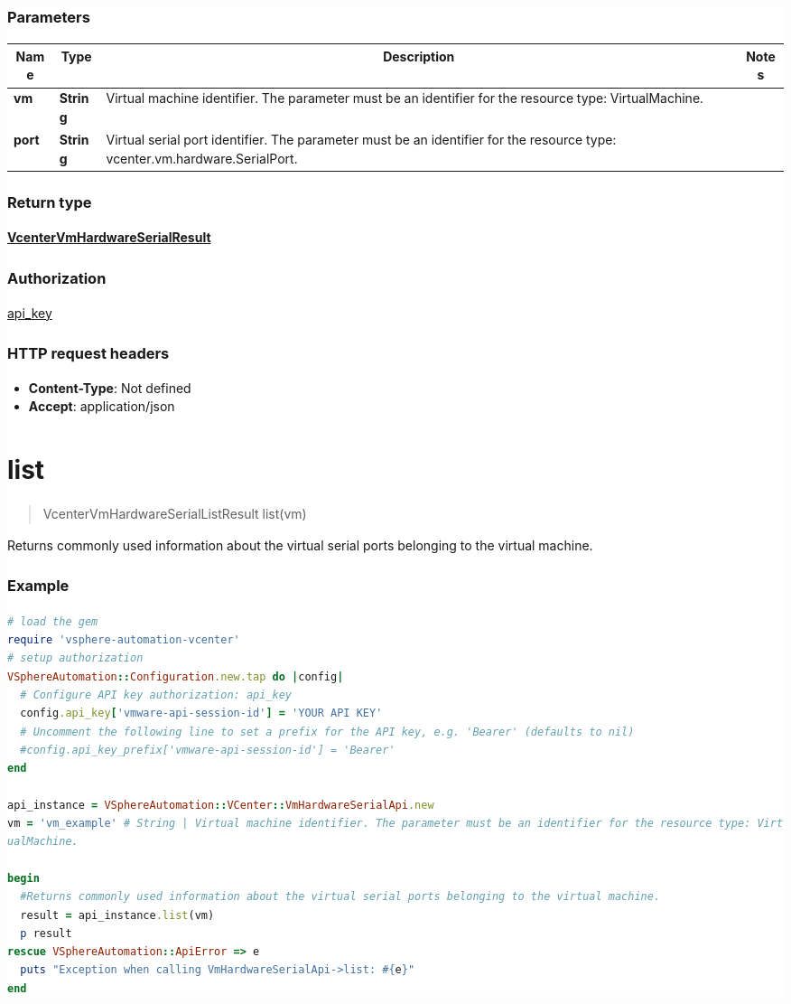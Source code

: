 ### Parameters

Name | Type | Description  | Notes
------------- | ------------- | ------------- | -------------
 **vm** | **String**| Virtual machine identifier. The parameter must be an identifier for the resource type: VirtualMachine. | 
 **port** | **String**| Virtual serial port identifier. The parameter must be an identifier for the resource type: vcenter.vm.hardware.SerialPort. | 

### Return type

[**VcenterVmHardwareSerialResult**](VcenterVmHardwareSerialResult.md)

### Authorization

[api_key](../README.md#api_key)

### HTTP request headers

 - **Content-Type**: Not defined
 - **Accept**: application/json



# **list**
> VcenterVmHardwareSerialListResult list(vm)

Returns commonly used information about the virtual serial ports belonging to the virtual machine.

### Example
```ruby
# load the gem
require 'vsphere-automation-vcenter'
# setup authorization
VSphereAutomation::Configuration.new.tap do |config|
  # Configure API key authorization: api_key
  config.api_key['vmware-api-session-id'] = 'YOUR API KEY'
  # Uncomment the following line to set a prefix for the API key, e.g. 'Bearer' (defaults to nil)
  #config.api_key_prefix['vmware-api-session-id'] = 'Bearer'
end

api_instance = VSphereAutomation::VCenter::VmHardwareSerialApi.new
vm = 'vm_example' # String | Virtual machine identifier. The parameter must be an identifier for the resource type: VirtualMachine.

begin
  #Returns commonly used information about the virtual serial ports belonging to the virtual machine.
  result = api_instance.list(vm)
  p result
rescue VSphereAutomation::ApiError => e
  puts "Exception when calling VmHardwareSerialApi->list: #{e}"
end
```
